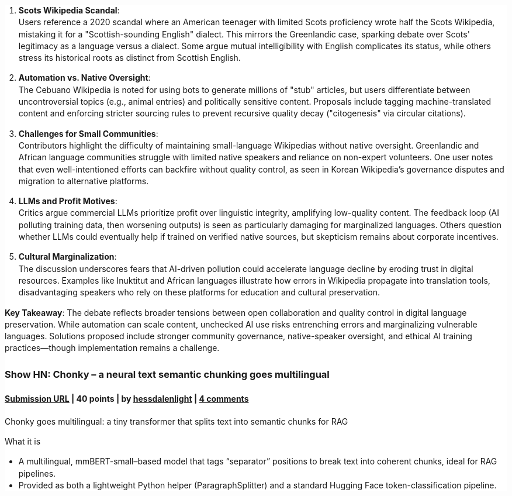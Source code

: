 1. **Scots Wikipedia Scandal**:  
   Users reference a 2020 scandal where an American teenager with limited Scots proficiency wrote half the Scots Wikipedia, mistaking it for a "Scottish-sounding English" dialect. This mirrors the Greenlandic case, sparking debate over Scots' legitimacy as a language versus a dialect. Some argue mutual intelligibility with English complicates its status, while others stress its historical roots as distinct from Scottish English.

2. **Automation vs. Native Oversight**:  
   The Cebuano Wikipedia is noted for using bots to generate millions of "stub" articles, but users differentiate between uncontroversial topics (e.g., animal entries) and politically sensitive content. Proposals include tagging machine-translated content and enforcing stricter sourcing rules to prevent recursive quality decay ("citogenesis" via circular citations).

3. **Challenges for Small Communities**:  
   Contributors highlight the difficulty of maintaining small-language Wikipedias without native oversight. Greenlandic and African language communities struggle with limited native speakers and reliance on non-expert volunteers. One user notes that even well-intentioned efforts can backfire without quality control, as seen in Korean Wikipedia’s governance disputes and migration to alternative platforms.

4. **LLMs and Profit Motives**:  
   Critics argue commercial LLMs prioritize profit over linguistic integrity, amplifying low-quality content. The feedback loop (AI polluting training data, then worsening outputs) is seen as particularly damaging for marginalized languages. Others question whether LLMs could eventually help if trained on verified native sources, but skepticism remains about corporate incentives.

5. **Cultural Marginalization**:  
   The discussion underscores fears that AI-driven pollution could accelerate language decline by eroding trust in digital resources. Examples like Inuktitut and African languages illustrate how errors in Wikipedia propagate into translation tools, disadvantaging speakers who rely on these platforms for education and cultural preservation.

**Key Takeaway**: The debate reflects broader tensions between open collaboration and quality control in digital language preservation. While automation can scale content, unchecked AI use risks entrenching errors and marginalizing vulnerable languages. Solutions proposed include stronger community governance, native-speaker oversight, and ethical AI training practices—though implementation remains a challenge.

### Show HN: Chonky – a neural text semantic chunking goes multilingual

#### [Submission URL](https://huggingface.co/mirth/chonky_mmbert_small_multilingual_1) | 40 points | by [hessdalenlight](https://news.ycombinator.com/user?id=hessdalenlight) | [4 comments](https://news.ycombinator.com/item?id=45703196)

Chonky goes multilingual: a tiny transformer that splits text into semantic chunks for RAG

What it is
- A multilingual, mmBERT-small–based model that tags “separator” positions to break text into coherent chunks, ideal for RAG pipelines.
- Provided as both a lightweight Python helper (ParagraphSplitter) and a standard Hugging Face token-classification pipeline.

